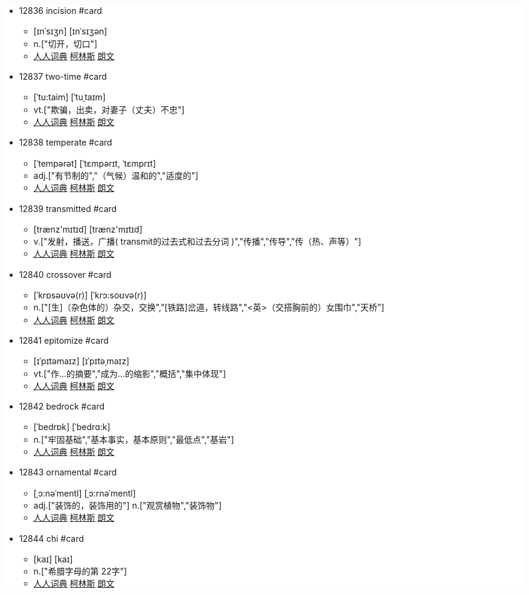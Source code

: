 
- 12836 incision #card
  - [ɪnˈsɪʒn]  [ɪnˈsɪʒən]
  - n.["切开，切口"]
  - [人人词典](https://www.91dict.com/words?w=incision) [柯林斯](https://www.collinsdictionary.com/zh/dictionary/english/incision) [朗文](https://www.ldoceonline.com/dictionary/incision)
  

- 12837 two-time #card
  - [ˈtu:taim]  [ˈtuˌtaɪm]
  - vt.["欺骗，出卖，对妻子（丈夫）不忠"]
  - [人人词典](https://www.91dict.com/words?w=two-time) [柯林斯](https://www.collinsdictionary.com/zh/dictionary/english/two-time) [朗文](https://www.ldoceonline.com/dictionary/two-time)
  

- 12838 temperate #card
  - [ˈtempərət]  [ˈtɛmpərɪt, ˈtɛmprɪt]
  - adj.["有节制的","（气候）温和的","适度的"]
  - [人人词典](https://www.91dict.com/words?w=temperate) [柯林斯](https://www.collinsdictionary.com/zh/dictionary/english/temperate) [朗文](https://www.ldoceonline.com/dictionary/temperate)
  

- 12839 transmitted #card
  - [trænz'mɪtɪd]  [trænz'mɪtɪd]
  - v.["发射，播送，广播( transmit的过去式和过去分词 )","传播","传导","传（热、声等）"]
  - [人人词典](https://www.91dict.com/words?w=transmitted) [柯林斯](https://www.collinsdictionary.com/zh/dictionary/english/transmitted) [朗文](https://www.ldoceonline.com/dictionary/transmitted)
  

- 12840 crossover #card
  - [ˈkrɒsəʊvə(r)]  [ˈkrɔ:soʊvə(r)]
  - n.["[生]（杂色体的）杂交，交换","[铁路]岔道，转线路","<英>（交搭胸前的）女围巾","天桥"]
  - [人人词典](https://www.91dict.com/words?w=crossover) [柯林斯](https://www.collinsdictionary.com/zh/dictionary/english/crossover) [朗文](https://www.ldoceonline.com/dictionary/crossover)
  

- 12841 epitomize #card
  - [ɪˈpɪtəmaɪz]  [ɪˈpɪtəˌmaɪz]
  - vt.["作…的摘要","成为…的缩影","概括","集中体现"]
  - [人人词典](https://www.91dict.com/words?w=epitomize) [柯林斯](https://www.collinsdictionary.com/zh/dictionary/english/epitomize) [朗文](https://www.ldoceonline.com/dictionary/epitomize)
  

- 12842 bedrock #card
  - [ˈbedrɒk]  [ˈbedrɑ:k]
  - n.["牢固基础","基本事实，基本原则","最低点","基岩"]
  - [人人词典](https://www.91dict.com/words?w=bedrock) [柯林斯](https://www.collinsdictionary.com/zh/dictionary/english/bedrock) [朗文](https://www.ldoceonline.com/dictionary/bedrock)
  

- 12843 ornamental #card
  - [ˌɔ:nəˈmentl]  [ˌɔ:rnəˈmentl]
  - adj.["装饰的，装饰用的"]  n.["观赏植物","装饰物"]
  - [人人词典](https://www.91dict.com/words?w=ornamental) [柯林斯](https://www.collinsdictionary.com/zh/dictionary/english/ornamental) [朗文](https://www.ldoceonline.com/dictionary/ornamental)
  

- 12844 chi #card
  - [kaɪ]  [kaɪ]
  - n.["希腊字母的第 22字"]
  - [人人词典](https://www.91dict.com/words?w=chi) [柯林斯](https://www.collinsdictionary.com/zh/dictionary/english/chi) [朗文](https://www.ldoceonline.com/dictionary/chi)
  